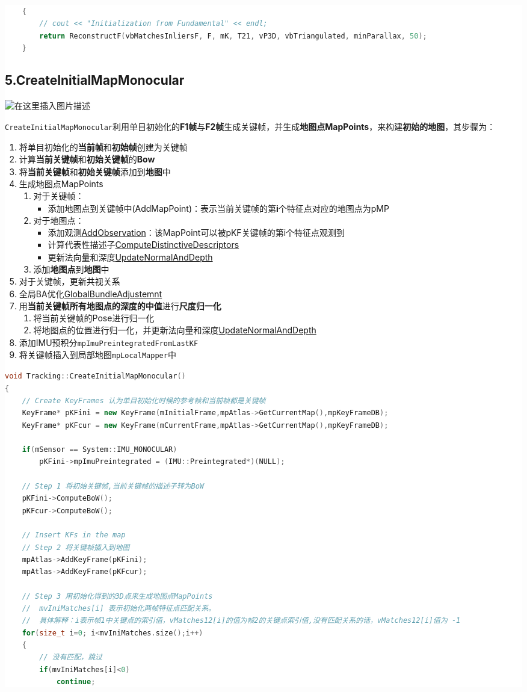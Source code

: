 ```cpp
    {
        // cout << "Initialization from Fundamental" << endl;
        return ReconstructF(vbMatchesInliersF, F, mK, T21, vP3D, vbTriangulated, minParallax, 50);
    }
```
## 5.CreateInitialMapMonocular
![在这里插入图片描述](https://img-blog.csdnimg.cn/a05699d004e14a62a7303430195414e1.png)

`CreateInitialMapMonocular`利用单目初始化的**F1帧**与**F2帧**生成关键帧，并生成**地图点MapPoints**，来构建**初始的地图**，其步骤为：
1. 将单目初始化的**当前帧**和**初始帧**创建为关键帧
2. 计算**当前关键帧**和**初始关键帧**的**Bow**
3. 将**当前关键帧**和**初始关键帧**添加到**地图**中
4. 生成地图点MapPoints
	1. 对于关键帧：
		* 添加地图点到关键帧中(AddMapPoint)：表示当前关键帧的第**i**个特征点对应的地图点为pMP
	2. 对于地图点：
		* 添加观测[AddObservation](ORB_SLAM3_地图点.md#2.观测信息)：该MapPoint可以被pKF关键帧的第i个特征点观测到
		* 计算代表性描述子[ComputeDistinctiveDescriptors](ORB_SLAM3_地图点.md#3.更新法向量和深度)
		* 更新法向量和深度[UpdateNormalAndDepth](ORB_SLAM3_地图点.md#4.计算地图点的最佳描述子)
	3. 添加**地图点**到**地图**中
5. 对于关键帧，更新共视关系
6. 全局BA优化[GlobalBundleAdjustemnt](ORB_SLAM3_优化方法.md#GlobalBundleAdjustemnt)
7. 用**当前关键帧所有地图点的深度的中值**进行**尺度归一化**
	1. 将当前关键帧的Pose进行归一化
	2. 将地图点的位置进行归一化，并更新法向量和深度[UpdateNormalAndDepth](ORB_SLAM3_地图点.md#4.计算地图点的最佳描述子)
8. 添加IMU预积分`mpImuPreintegratedFromLastKF`
9. 将关键帧插入到局部地图`mpLocalMapper`中
```cpp
void Tracking::CreateInitialMapMonocular()
{
    // Create KeyFrames 认为单目初始化时候的参考帧和当前帧都是关键帧
    KeyFrame* pKFini = new KeyFrame(mInitialFrame,mpAtlas->GetCurrentMap(),mpKeyFrameDB);
    KeyFrame* pKFcur = new KeyFrame(mCurrentFrame,mpAtlas->GetCurrentMap(),mpKeyFrameDB);

    if(mSensor == System::IMU_MONOCULAR)
        pKFini->mpImuPreintegrated = (IMU::Preintegrated*)(NULL);

    // Step 1 将初始关键帧,当前关键帧的描述子转为BoW
    pKFini->ComputeBoW();
    pKFcur->ComputeBoW();

    // Insert KFs in the map
    // Step 2 将关键帧插入到地图
    mpAtlas->AddKeyFrame(pKFini);
    mpAtlas->AddKeyFrame(pKFcur);

    // Step 3 用初始化得到的3D点来生成地图点MapPoints
    //  mvIniMatches[i] 表示初始化两帧特征点匹配关系。
    //  具体解释：i表示帧1中关键点的索引值，vMatches12[i]的值为帧2的关键点索引值,没有匹配关系的话，vMatches12[i]值为 -1
    for(size_t i=0; i<mvIniMatches.size();i++)
    {
        // 没有匹配，跳过
        if(mvIniMatches[i]<0)
            continue;

